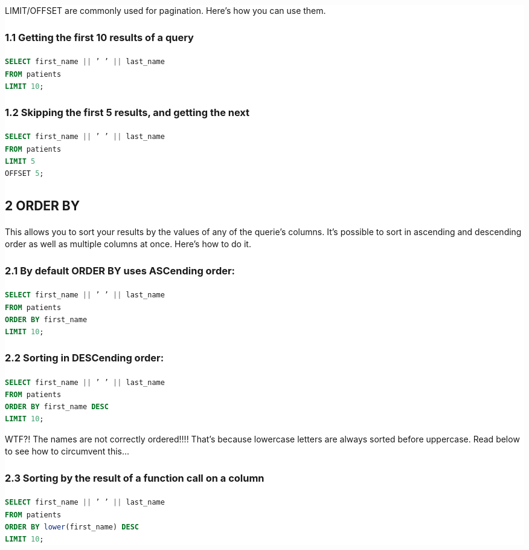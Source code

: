 LIMIT/OFFSET are commonly used for pagination. Here’s how you can use them.

### 1.1 Getting the first 10 results of a query

```sql
SELECT first_name || ’ ’ || last_name
FROM patients
LIMIT 10;
```

### 1.2 Skipping the first 5 results, and getting the next

```sql
SELECT first_name || ’ ’ || last_name
FROM patients
LIMIT 5
OFFSET 5;
```

## 2 ORDER BY

This allows you to sort your results by the values of any of the querie’s columns. It’s possible to sort in ascending and descending order as well as multiple columns at once. Here’s how to do it.

### 2.1 By default ORDER BY uses ASCending order:

```sql
SELECT first_name || ’ ’ || last_name
FROM patients
ORDER BY first_name
LIMIT 10;
```

### 2.2 Sorting in DESCending order:

```sql
SELECT first_name || ’ ’ || last_name
FROM patients
ORDER BY first_name DESC
LIMIT 10;
```

WTF?! The names are not correctly ordered!!!! That’s because lowercase letters are always sorted before uppercase. Read below to see how to circumvent this...

### 2.3 Sorting by the result of a function call on a column

```sql
SELECT first_name || ’ ’ || last_name
FROM patients
ORDER BY lower(first_name) DESC
LIMIT 10;
```
